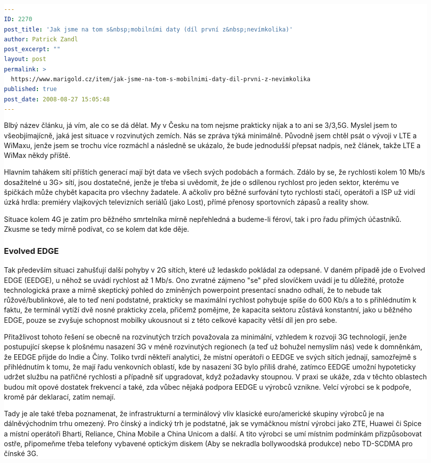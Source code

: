 ```yaml
---
ID: 2270
post_title: 'Jak jsme na tom s&nbsp;mobilními daty (díl první z&nbsp;nevímkolika)'
author: Patrick Zandl
post_excerpt: ""
layout: post
permalink: >
  https://www.marigold.cz/item/jak-jsme-na-tom-s-mobilnimi-daty-dil-prvni-z-nevimkolika
published: true
post_date: 2008-08-27 15:05:48
---
```

Blbý název článku, já vím, ale co se dá dělat. My v Česku na tom nejsme prakticky nijak a to ani se 3/3,5G. Myslel jsem to všeobjímajícně, jaká jest situace v rozvinutých zemích. Nás se zpráva týká minimálně. Původně jsem chtěl psát o vývoji v LTE a WiMaxu, jenže jsem se trochu více rozmáchl a následně se ukázalo, že bude jednodušší přepsat nadpis, než článek, takže LTE a WiMax někdy příště. 



Hlavním tahákem sítí příštích generací mají být data ve všech svých podobách a formách. Zdálo by se, že rychlosti kolem 10 Mb/s dosažitelné u 3G> sítí, jsou dostatečné, jenže je třeba si uvědomit, že jde o sdílenou rychlost pro jeden sektor, kterému ve špičkách může chybět kapacita pro všechny žadatele. A ačkoliv pro běžné surfování tyto rychlosti stačí, operátoři a ISP už vidí úzká hrdla: premiéry vlajkových televizních seriálů (jako Lost), přímé přenosy sportovních zápasů a reality show. 

Situace kolem 4G je zatím pro běžného smrtelníka mírně nepřehledná a budeme-li féroví, tak i pro řadu přímých účastníků. Zkusme se tedy mírně podívat, co se kolem dat kde děje.

<h3>Evolved EDGE</h3>

Tak především situaci zahušťují další pohyby v 2G sítích, které už ledaskdo pokládal za odepsané. V daném případě jde o Evolved EDGE (EEDGE), u něhož se uvádí rychlost až 1 Mb/s. Ono zvratné zájmeno "se" před slovíčkem uvádí je tu důležité, protože technologická praxe a mírně skeptický pohled do zmíněných powerpoint presentací snadno odhalí, že to nebude tak růžové/bublinkové, ale to teď není podstatné, prakticky se maximální rychlost pohybuje spíše do 600 Kb/s a to s přihlédnutím k faktu, že terminál vytíží dvě nosné prakticky zcela, přičemž pomějme, že kapacita sektoru zůstává konstantní, jako u běžného EDGE, pouze se zvyšuje schopnost mobilky ukousnout si z této celkové kapacity větší díl jen pro sebe. 

Přitažlivost tohoto řešení se obecně na rozvinutých trzích považovala za minimální, vzhledem k rozvoji 3G technologií, jenže postupující skepse k plošnému nasazení 3G v méně rozvinutých regionech (a teď už bohužel nemyslím nás) vede k domněnkám, že EEDGE přijde do Indie a Číny. Toliko tvrdí někteří analytici, že místní operátoři o EEDGE ve svých sítích jednají, samozřejmě s přihlédnutím k tomu, že mají řadu venkovních oblastí, kde by nasazení 3G bylo příliš drahé, zatímco EEDGE umožní hypoteticky udržet službu na patřičné rychlosti a případně síť upgradovat, když požadavky stoupnou. V praxi se ukáže, zda v těchto oblastech budou mít opové dostatek frekvencí a také, zda vůbec nějaká podpora EEDGE u výrobců vznikne. Velcí výrobci se k podpoře, kromě pár deklarací, zatím nemají. 

Tady je ale také třeba poznamenat, že infrastrukturní a terminálový vliv klasické euro/americké skupiny výrobců je na dálněvýchodním trhu omezený. Pro čínský a indický trh je podstatné, jak se vymáčknou místní výrobci jako ZTE, Huawei či Spice a místní operátoři Bharti, Reliance, China Mobile a China Unicom a další. A tito výrobci se umí místním podmínkám přizpůsobovat ostře, připomeňme třeba telefony vybavené optickým diskem (Aby se nekradla bollywoodská produkce) nebo TD-SCDMA pro čínské 3G. 
